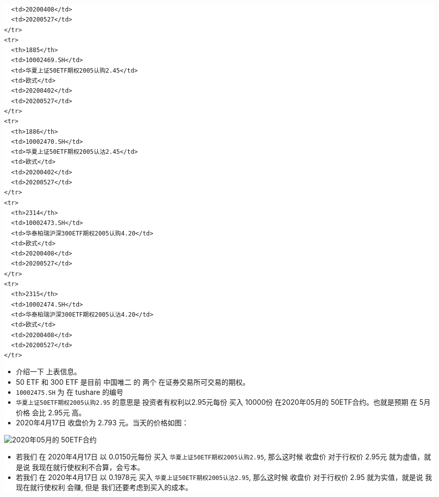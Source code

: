       <td>20200408</td>
      <td>20200527</td>
    </tr>
    <tr>
      <th>1885</th>
      <td>10002469.SH</td>
      <td>华夏上证50ETF期权2005认购2.45</td>
      <td>欧式</td>
      <td>20200402</td>
      <td>20200527</td>
    </tr>
    <tr>
      <th>1886</th>
      <td>10002470.SH</td>
      <td>华夏上证50ETF期权2005认沽2.45</td>
      <td>欧式</td>
      <td>20200402</td>
      <td>20200527</td>
    </tr>
    <tr>
      <th>2314</th>
      <td>10002473.SH</td>
      <td>华泰柏瑞沪深300ETF期权2005认购4.20</td>
      <td>欧式</td>
      <td>20200408</td>
      <td>20200527</td>
    </tr>
    <tr>
      <th>2315</th>
      <td>10002474.SH</td>
      <td>华泰柏瑞沪深300ETF期权2005认沽4.20</td>
      <td>欧式</td>
      <td>20200408</td>
      <td>20200527</td>
    </tr>
  </tbody>
</table>
</div>



* 介绍一下 上表信息。
* 50 ETF 和 300 ETF 是目前 中国唯二 的 两个 在证券交易所可交易的期权。
* `10002475.SH` 为 在 tushare 的编号
* `华夏上证50ETF期权2005认购2.95` 的意思是 投资者有权利以2.95元每份 买入 10000份 在2020年05月的 50ETF合约。也就是预期 在 5月 价格 会比 2.95元 高。
* 2020年4月17日 收盘价为 2.793 元。当天的价格如图：

![2020年05月的 50ETF合约](https://img-blog.csdnimg.cn/20200419225954234.png?x-oss-process=image/watermark,type_ZmFuZ3poZW5naGVpdGk,shadow_10,text_aHR0cHM6Ly9ibG9nLmNzZG4ubmV0L1ZhcmFscGhh,size_16,color_FFFFFF,t_70)

* 若我们 在 2020年4月17日 以 0.0150元每份 买入 `华夏上证50ETF期权2005认购2.95`, 那么这时候 收盘价 对于行权价 2.95元 就为虚值，就是说 我现在就行使权利不合算，会亏本。
* 若我们 在 2020年4月17日 以 0.1978元 买入 `华夏上证50ETF期权2005认沽2.95`, 那么这时候 收盘价 对于行权价 2.95 就为实值，就是说 我现在就行使权利 会赚, 但是 我们还要考虑到买入的成本。
